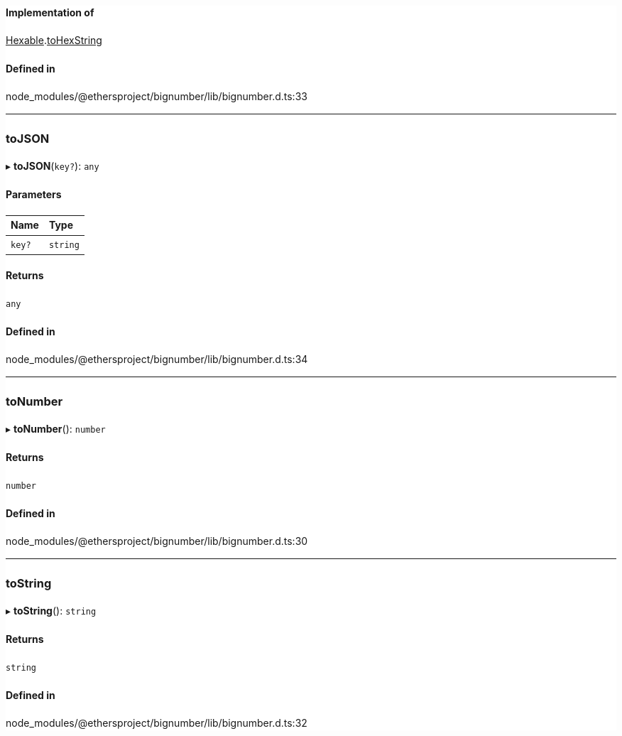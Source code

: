 #### Implementation of

[Hexable](../interfaces/verida_types._internal_.Hexable.md).[toHexString](../interfaces/verida_types._internal_.Hexable.md#tohexstring)

#### Defined in

node_modules/@ethersproject/bignumber/lib/bignumber.d.ts:33

___

### toJSON

▸ **toJSON**(`key?`): `any`

#### Parameters

| Name | Type |
| :------ | :------ |
| `key?` | `string` |

#### Returns

`any`

#### Defined in

node_modules/@ethersproject/bignumber/lib/bignumber.d.ts:34

___

### toNumber

▸ **toNumber**(): `number`

#### Returns

`number`

#### Defined in

node_modules/@ethersproject/bignumber/lib/bignumber.d.ts:30

___

### toString

▸ **toString**(): `string`

#### Returns

`string`

#### Defined in

node_modules/@ethersproject/bignumber/lib/bignumber.d.ts:32
